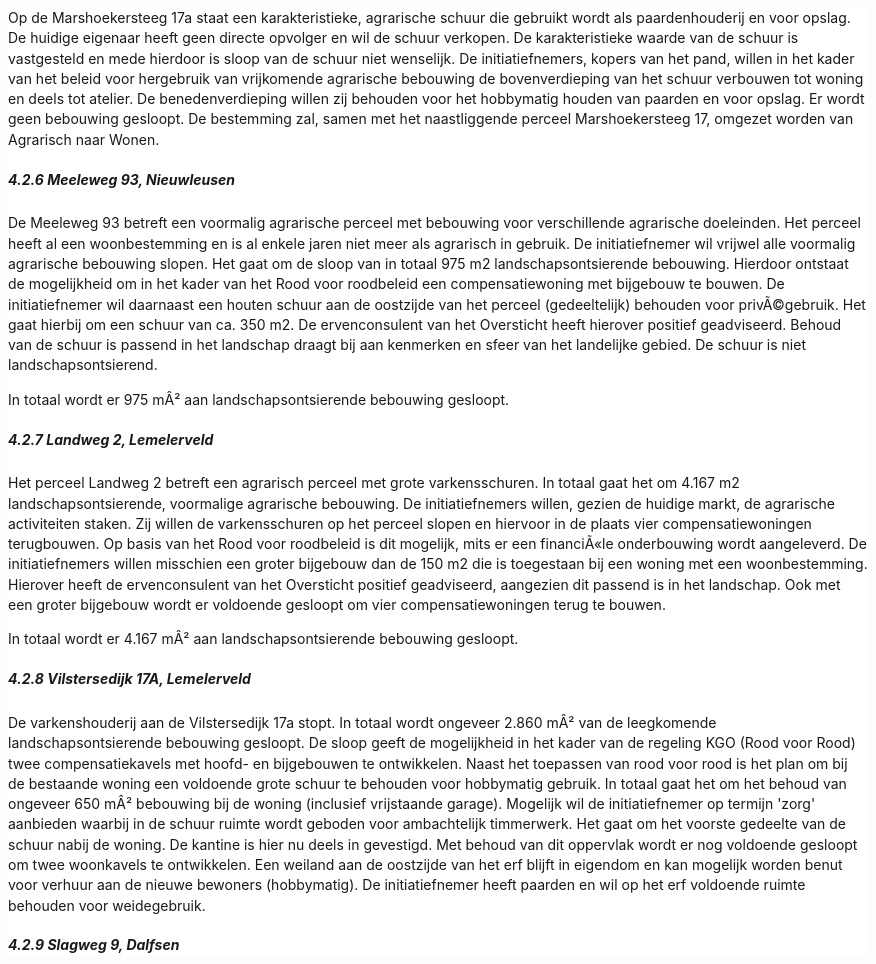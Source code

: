 Op de Marshoekersteeg 17a staat een karakteristieke, agrarische schuur die gebruikt wordt als paardenhouderij en voor opslag. De huidige eigenaar heeft geen directe opvolger en wil de schuur verkopen. De karakteristieke waarde van de schuur is vastgesteld en mede hierdoor is sloop van de schuur niet wenselijk. De initiatiefnemers, kopers van het pand, willen in het kader van het beleid voor hergebruik van vrijkomende agrarische bebouwing de bovenverdieping van het schuur verbouwen tot woning en deels tot atelier. De benedenverdieping willen zij behouden voor het hobbymatig houden van paarden en voor opslag. Er wordt geen bebouwing gesloopt. De bestemming zal, samen met het naastliggende perceel Marshoekersteeg 17, omgezet worden van Agrarisch naar Wonen.

##### 4\.2\.6 Meeleweg 93, Nieuwleusen

De Meeleweg 93 betreft een voormalig agrarische perceel met bebouwing voor verschillende agrarische doeleinden. Het perceel heeft al een woonbestemming en is al enkele jaren niet meer als agrarisch in gebruik. De initiatiefnemer wil vrijwel alle voormalig agrarische bebouwing slopen. Het gaat om de sloop van in totaal 975 m2 landschapsontsierende bebouwing. Hierdoor ontstaat de mogelijkheid om in het kader van het Rood voor roodbeleid een compensatiewoning met bijgebouw te bouwen. De initiatiefnemer wil daarnaast een houten schuur aan de oostzijde van het perceel (gedeeltelijk) behouden voor privÃ©gebruik. Het gaat hierbij om een schuur van ca. 350 m2. De ervenconsulent van het Oversticht heeft hierover positief geadviseerd. Behoud van de schuur is passend in het landschap draagt bij aan kenmerken en sfeer van het landelijke gebied. De schuur is niet landschapsontsierend.

In totaal wordt er 975 mÂ² aan landschapsontsierende bebouwing gesloopt.

##### 4\.2\.7 Landweg 2, Lemelerveld

Het perceel Landweg 2 betreft een agrarisch perceel met grote varkensschuren. In totaal gaat het om 4\.167 m2 landschapsontsierende, voormalige agrarische bebouwing. De initiatiefnemers willen, gezien de huidige markt, de agrarische activiteiten staken. Zij willen de varkensschuren op het perceel slopen en hiervoor in de plaats vier compensatiewoningen terugbouwen. Op basis van het Rood voor roodbeleid is dit mogelijk, mits er een financiÃ«le onderbouwing wordt aangeleverd. De initiatiefnemers willen misschien een groter bijgebouw dan de 150 m2 die is toegestaan bij een woning met een woonbestemming. Hierover heeft de ervenconsulent van het Oversticht positief geadviseerd, aangezien dit passend is in het landschap. Ook met een groter bijgebouw wordt er voldoende gesloopt om vier compensatiewoningen terug te bouwen.

In totaal wordt er 4\.167 mÂ² aan landschapsontsierende bebouwing gesloopt.

##### 4\.2\.8 Vilstersedijk 17A, Lemelerveld

De varkenshouderij aan de Vilstersedijk 17a stopt. In totaal wordt ongeveer 2\.860 mÂ² van de leegkomende landschapsontsierende bebouwing gesloopt. De sloop geeft de mogelijkheid in het kader van de regeling KGO (Rood voor Rood) twee compensatiekavels met hoofd\- en bijgebouwen te ontwikkelen. Naast het toepassen van rood voor rood is het plan om bij de bestaande woning een voldoende grote schuur te behouden voor hobbymatig gebruik. In totaal gaat het om het behoud van ongeveer 650 mÂ² bebouwing bij de woning (inclusief vrijstaande garage). Mogelijk wil de initiatiefnemer op termijn 'zorg' aanbieden waarbij in de schuur ruimte wordt geboden voor ambachtelijk timmerwerk. Het gaat om het voorste gedeelte van de schuur nabij de woning. De kantine is hier nu deels in gevestigd. Met behoud van dit oppervlak wordt er nog voldoende gesloopt om twee woonkavels te ontwikkelen. Een weiland aan de oostzijde van het erf blijft in eigendom en kan mogelijk worden benut voor verhuur aan de nieuwe bewoners (hobbymatig). De initiatiefnemer heeft paarden en wil op het erf voldoende ruimte behouden voor weidegebruik.

##### 4\.2\.9 Slagweg 9, Dalfsen
